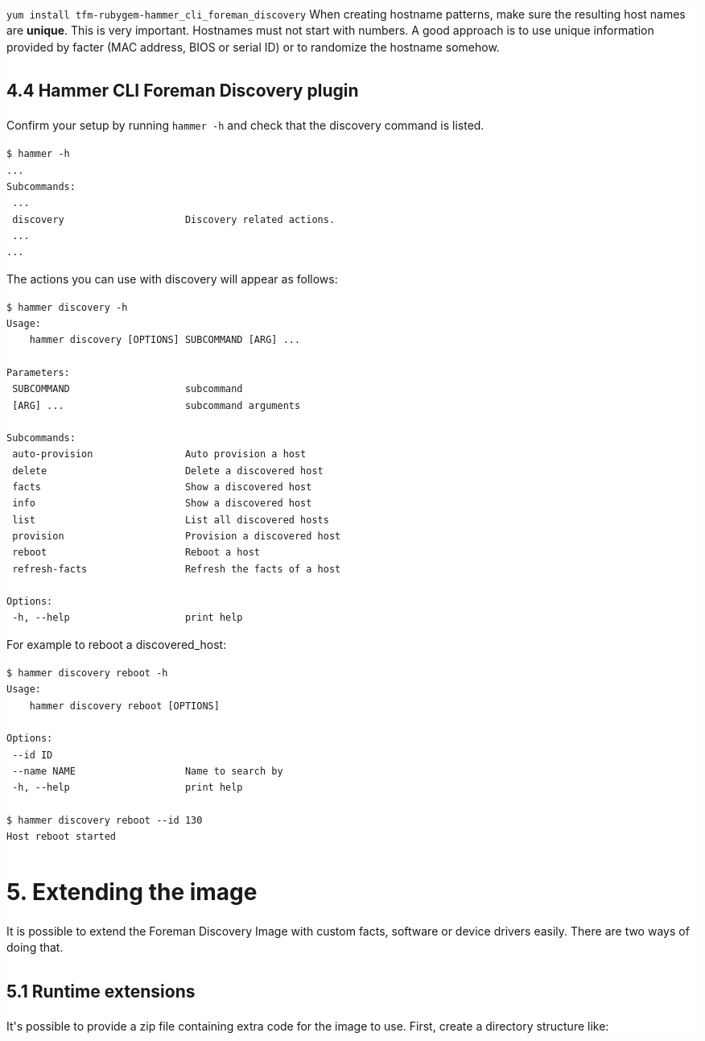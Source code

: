 ```yum install tfm-rubygem-hammer_cli_foreman_discovery```
When creating hostname patterns, make sure the resulting host names are
**unique**. This is very important. Hostnames must not start with numbers. A
good approach is to use unique information provided by facter (MAC address,
BIOS or serial ID) or to randomize the hostname somehow.

## 4.4 Hammer CLI Foreman Discovery plugin

Confirm your setup by running `hammer -h` and check that the discovery command is listed.

    $ hammer -h
    ...
    Subcommands:
     ...
     discovery                     Discovery related actions.
     ...
    ...

The actions you can use with discovery will appear as follows:

    $ hammer discovery -h
    Usage:
        hammer discovery [OPTIONS] SUBCOMMAND [ARG] ...

    Parameters:
     SUBCOMMAND                    subcommand
     [ARG] ...                     subcommand arguments

    Subcommands:
     auto-provision                Auto provision a host
     delete                        Delete a discovered host
     facts                         Show a discovered host
     info                          Show a discovered host
     list                          List all discovered hosts
     provision                     Provision a discovered host
     reboot                        Reboot a host
     refresh-facts                 Refresh the facts of a host

    Options:
     -h, --help                    print help

  For example to reboot a discovered_host:

    $ hammer discovery reboot -h
    Usage:
        hammer discovery reboot [OPTIONS]

    Options:
     --id ID
     --name NAME                   Name to search by
     -h, --help                    print help

    $ hammer discovery reboot --id 130
    Host reboot started

# 5. Extending the image

It is possible to extend the Foreman Discovery Image with custom facts,
software or device drivers easily. There are two ways of doing that.

## 5.1 Runtime extensions

It's possible to provide a zip file containing extra code for the image to use.
First, create a directory structure like:
```